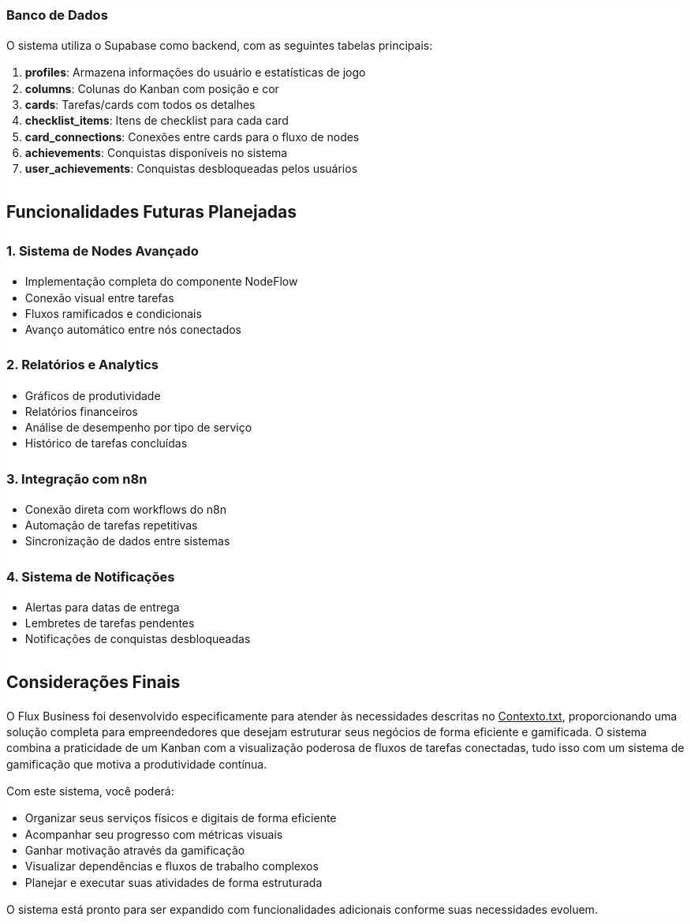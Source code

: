 ### Banco de Dados
O sistema utiliza o Supabase como backend, com as seguintes tabelas principais:

1. **profiles**: Armazena informações do usuário e estatísticas de jogo
2. **columns**: Colunas do Kanban com posição e cor
3. **cards**: Tarefas/cards com todos os detalhes
4. **checklist_items**: Itens de checklist para cada card
5. **card_connections**: Conexões entre cards para o fluxo de nodes
6. **achievements**: Conquistas disponíveis no sistema
7. **user_achievements**: Conquistas desbloqueadas pelos usuários

## Funcionalidades Futuras Planejadas

### 1. Sistema de Nodes Avançado
- Implementação completa do componente NodeFlow
- Conexão visual entre tarefas
- Fluxos ramificados e condicionais
- Avanço automático entre nós conectados

### 2. Relatórios e Analytics
- Gráficos de produtividade
- Relatórios financeiros
- Análise de desempenho por tipo de serviço
- Histórico de tarefas concluídas

### 3. Integração com n8n
- Conexão direta com workflows do n8n
- Automação de tarefas repetitivas
- Sincronização de dados entre sistemas

### 4. Sistema de Notificações
- Alertas para datas de entrega
- Lembretes de tarefas pendentes
- Notificações de conquistas desbloqueadas

## Considerações Finais

O Flux Business foi desenvolvido especificamente para atender às necessidades descritas no [Contexto.txt](file:///c%3A/Users/Administrator/Desktop/Negocio/flux-playbook-main/Contexto.txt), proporcionando uma solução completa para empreendedores que desejam estruturar seus negócios de forma eficiente e gamificada. O sistema combina a praticidade de um Kanban com a visualização poderosa de fluxos de tarefas conectadas, tudo isso com um sistema de gamificação que motiva a produtividade contínua.

Com este sistema, você poderá:
- Organizar seus serviços físicos e digitais de forma eficiente
- Acompanhar seu progresso com métricas visuais
- Ganhar motivação através da gamificação
- Visualizar dependências e fluxos de trabalho complexos
- Planejar e executar suas atividades de forma estruturada

O sistema está pronto para ser expandido com funcionalidades adicionais conforme suas necessidades evoluem.